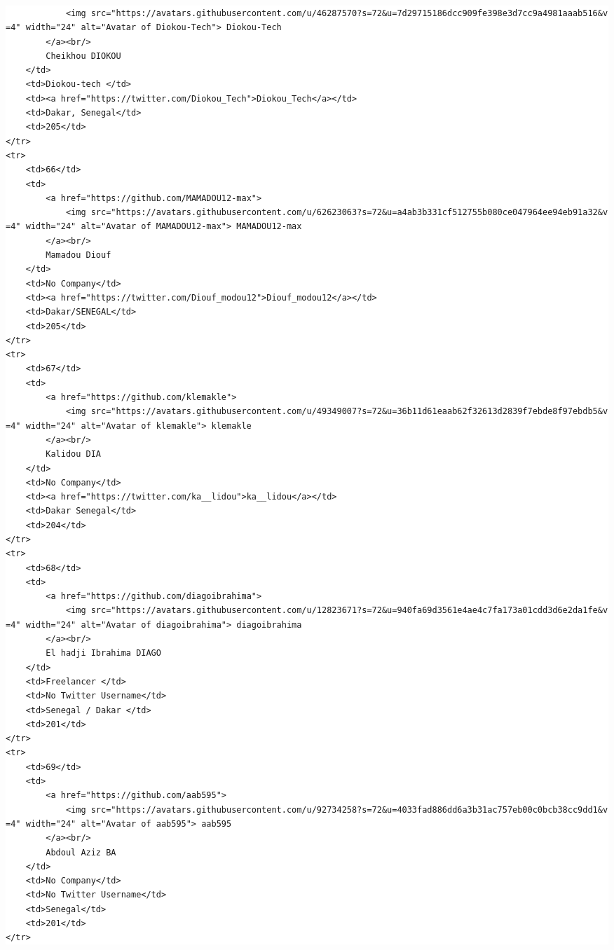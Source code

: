 				<img src="https://avatars.githubusercontent.com/u/46287570?s=72&u=7d29715186dcc909fe398e3d7cc9a4981aaab516&v=4" width="24" alt="Avatar of Diokou-Tech"> Diokou-Tech
			</a><br/>
			Cheikhou DIOKOU
		</td>
		<td>Diokou-tech </td>
		<td><a href="https://twitter.com/Diokou_Tech">Diokou_Tech</a></td>
		<td>Dakar, Senegal</td>
		<td>205</td>
	</tr>
	<tr>
		<td>66</td>
		<td>
			<a href="https://github.com/MAMADOU12-max">
				<img src="https://avatars.githubusercontent.com/u/62623063?s=72&u=a4ab3b331cf512755b080ce047964ee94eb91a32&v=4" width="24" alt="Avatar of MAMADOU12-max"> MAMADOU12-max
			</a><br/>
			Mamadou Diouf
		</td>
		<td>No Company</td>
		<td><a href="https://twitter.com/Diouf_modou12">Diouf_modou12</a></td>
		<td>Dakar/SENEGAL</td>
		<td>205</td>
	</tr>
	<tr>
		<td>67</td>
		<td>
			<a href="https://github.com/klemakle">
				<img src="https://avatars.githubusercontent.com/u/49349007?s=72&u=36b11d61eaab62f32613d2839f7ebde8f97ebdb5&v=4" width="24" alt="Avatar of klemakle"> klemakle
			</a><br/>
			Kalidou DIA
		</td>
		<td>No Company</td>
		<td><a href="https://twitter.com/ka__lidou">ka__lidou</a></td>
		<td>Dakar Senegal</td>
		<td>204</td>
	</tr>
	<tr>
		<td>68</td>
		<td>
			<a href="https://github.com/diagoibrahima">
				<img src="https://avatars.githubusercontent.com/u/12823671?s=72&u=940fa69d3561e4ae4c7fa173a01cdd3d6e2da1fe&v=4" width="24" alt="Avatar of diagoibrahima"> diagoibrahima
			</a><br/>
			El hadji Ibrahima DIAGO
		</td>
		<td>Freelancer </td>
		<td>No Twitter Username</td>
		<td>Senegal / Dakar </td>
		<td>201</td>
	</tr>
	<tr>
		<td>69</td>
		<td>
			<a href="https://github.com/aab595">
				<img src="https://avatars.githubusercontent.com/u/92734258?s=72&u=4033fad886dd6a3b31ac757eb00c0bcb38cc9dd1&v=4" width="24" alt="Avatar of aab595"> aab595
			</a><br/>
			Abdoul Aziz BA
		</td>
		<td>No Company</td>
		<td>No Twitter Username</td>
		<td>Senegal</td>
		<td>201</td>
	</tr>